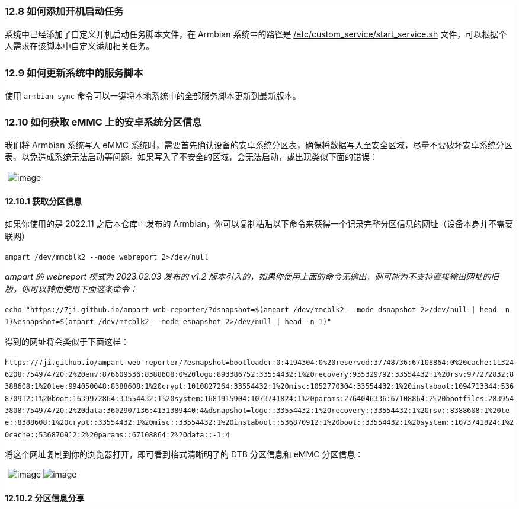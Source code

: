 ### 12.8 如何添加开机启动任务

系统中已经添加了自定义开机启动任务脚本文件，在 Armbian 系统中的路径是 [/etc/custom_service/start_service.sh](../armbian-files/common-files/etc/custom_service/start_service.sh) 文件，可以根据个人需求在该脚本中自定义添加相关任务。

### 12.9 如何更新系统中的服务脚本

使用 `armbian-sync` 命令可以一键将本地系统中的全部服务脚本更新到最新版本。

### 12.10 如何获取 eMMC 上的安卓系统分区信息

我们将 Armbian 系统写入 eMMC 系统时，需要首先确认设备的安卓系统分区表，确保将数据写入至安全区域，尽量不要破坏安卓系统分区表，以免造成系统无法启动等问题。如果写入了不安全的区域，会无法启动，或出现类似下面的错误：

<div style="width:100%;margin-top:40px;margin:5px;">
<img width="800" alt="image" src="https://user-images.githubusercontent.com/68696949/187075834-4ac40263-52ae-4538-a4b1-d6f0d5b9c856.png">
</div>

#### 12.10.1 获取分区信息

如果你使用的是 2022.11 之后本仓库中发布的 Armbian，你可以复制粘贴以下命令来获得一个记录完整分区信息的网址（设备本身并不需要联网）

```shell
ampart /dev/mmcblk2 --mode webreport 2>/dev/null
```

*ampart 的 webreport 模式为 2023.02.03 发布的 v1.2 版本引入的，如果你使用上面的命令无输出，则可能为不支持直接输出网址的旧版，你可以转而使用下面这条命令：*

```shell
echo "https://7ji.github.io/ampart-web-reporter/?dsnapshot=$(ampart /dev/mmcblk2 --mode dsnapshot 2>/dev/null | head -n 1)&esnapshot=$(ampart /dev/mmcblk2 --mode esnapshot 2>/dev/null | head -n 1)"
```

得到的网址将会类似于下面这样：

```shell
https://7ji.github.io/ampart-web-reporter/?esnapshot=bootloader:0:4194304:0%20reserved:37748736:67108864:0%20cache:113246208:754974720:2%20env:876609536:8388608:0%20logo:893386752:33554432:1%20recovery:935329792:33554432:1%20rsv:977272832:8388608:1%20tee:994050048:8388608:1%20crypt:1010827264:33554432:1%20misc:1052770304:33554432:1%20instaboot:1094713344:536870912:1%20boot:1639972864:33554432:1%20system:1681915904:1073741824:1%20params:2764046336:67108864:2%20bootfiles:2839543808:754974720:2%20data:3602907136:4131389440:4&dsnapshot=logo::33554432:1%20recovery::33554432:1%20rsv::8388608:1%20tee::8388608:1%20crypt::33554432:1%20misc::33554432:1%20instaboot::536870912:1%20boot::33554432:1%20system::1073741824:1%20cache::536870912:2%20params::67108864:2%20data::-1:4
```

将这个网址复制到你的浏览器打开，即可看到格式清晰明了的 DTB 分区信息和 eMMC 分区信息：

<div style="width:100%;margin-top:40px;margin:5px;">
<img width="800" alt="image" src="https://user-images.githubusercontent.com/24390674/216287642-e1b7be27-4d2c-4ac3-9fcc-15e06aebb97e.png">
<img width="800" alt="image" src="https://user-images.githubusercontent.com/24390674/216287654-d1929e21-d2b3-4fb6-bcf0-c454c88e21b9.png">
</div>

#### 12.10.2 分区信息分享
